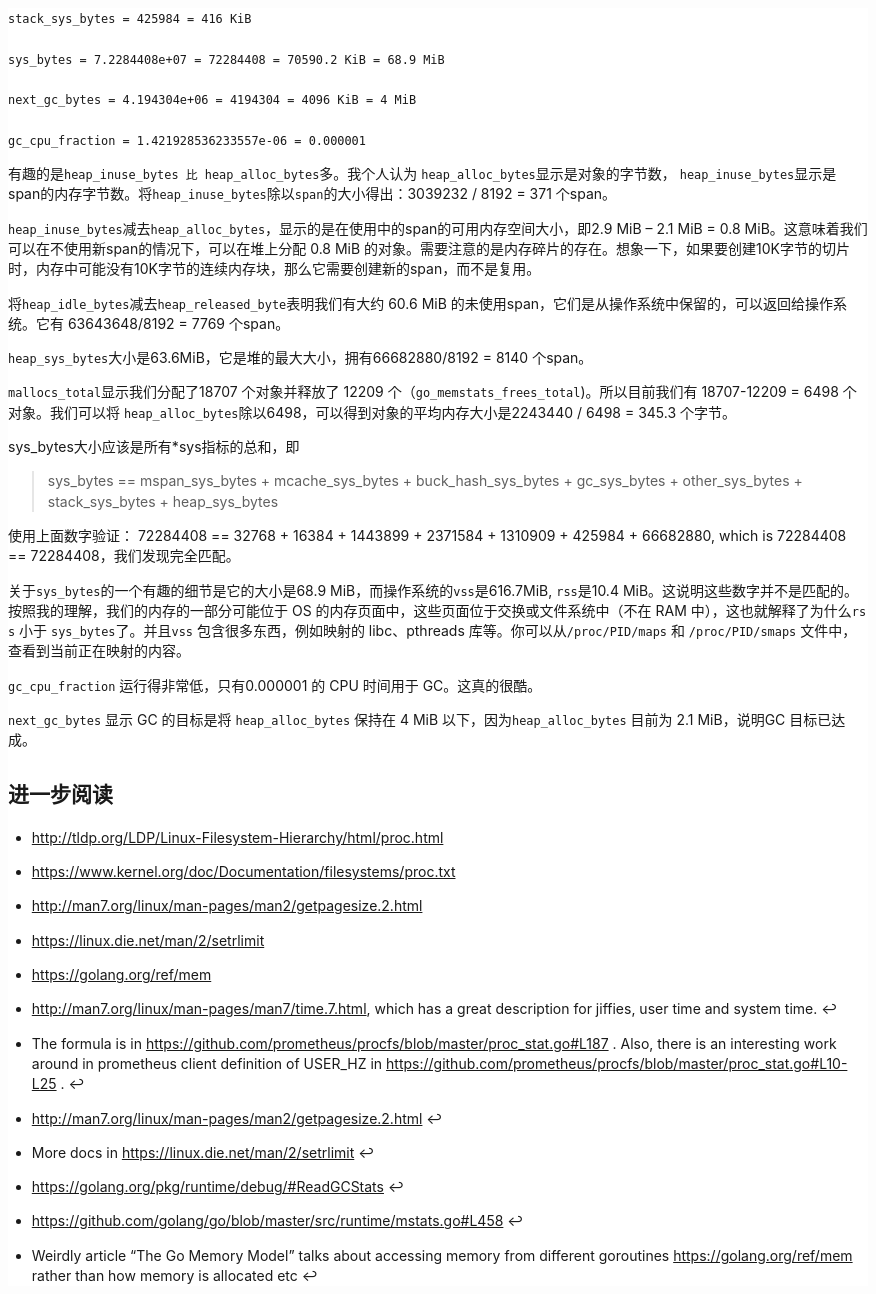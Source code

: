 ```
stack_sys_bytes = 425984 = 416 KiB

sys_bytes = 7.2284408e+07 = 72284408 = 70590.2 KiB = 68.9 MiB

next_gc_bytes = 4.194304e+06 = 4194304 = 4096 KiB = 4 MiB

gc_cpu_fraction = 1.421928536233557e-06 = 0.000001
```

有趣的是`heap_inuse_bytes 比 heap_alloc_bytes`多。我个人认为 `heap_alloc_bytes`显示是对象的字节数， `heap_inuse_bytes`显示是span的内存字节数。将`heap_inuse_bytes`除以`span`的大小得出：3039232 / 8192 = 371 个span。

`heap_inuse_bytes`减去`heap_alloc_bytes`，显示的是在使用中的span的可用内存空间大小，即2.9 MiB – 2.1 MiB = 0.8 MiB。这意味着我们可以在不使用新span的情况下，可以在堆上分配 0.8 MiB 的对象。需要注意的是内存碎片的存在。想象一下，如果要创建10K字节的切片时，内存中可能没有10K字节的连续内存块，那么它需要创建新的span，而不是复用。


将`heap_idle_bytes`减去`heap_released_byte`表明我们有大约 60.6 MiB 的未使用span，它们是从操作系统中保留的，可以返回给操作系统。它有 63643648/8192 = 7769 个span。

`heap_sys_bytes`大小是63.6MiB，它是堆的最大大小，拥有66682880/8192 = 8140 个span。

`mallocs_total`显示我们分配了18707 个对象并释放了 12209 个（`go_memstats_frees_total`)。所以目前我们有 18707-12209 = 6498 个对象。我们可以将 `heap_alloc_bytes`除以6498，可以得到对象的平均内存大小是2243440 / 6498 = 345.3 个字节。

sys_bytes大小应该是所有*sys指标的总和，即

> sys_bytes == mspan_sys_bytes + mcache_sys_bytes + buck_hash_sys_bytes + gc_sys_bytes + other_sys_bytes + stack_sys_bytes + heap_sys_bytes

使用上面数字验证：
72284408 == 32768 + 16384 + 1443899 + 2371584 + 1310909 + 425984 + 66682880, which is 72284408 == 72284408，我们发现完全匹配。

关于`sys_bytes`的一个有趣的细节是它的大小是68.9 MiB，而操作系统的`vss`是616.7MiB, `rss`是10.4 MiB。这说明这些数字并不是匹配的。按照我的理解，我们的内存的一部分可能位于 OS 的内存页面中，这些页面位于交换或文件系统中（不在 RAM 中），这也就解释了为什么`rss` 小于 `sys_bytes`了。并且`vss` 包含很多东西，例如映射的 libc、pthreads 库等。你可以从`/proc/PID/maps` 和 `/proc/PID/smaps` 文件中，查看到当前正在映射的内容。

`gc_cpu_fraction` 运行得非常低，只有0.000001 的 CPU 时间用于 GC。这真的很酷。

`next_gc_bytes` 显示 GC 的目标是将 `heap_alloc_bytes` 保持在 4 MiB 以下，因为`heap_alloc_bytes` 目前为 2.1 MiB，说明GC 目标已达成。



## 进一步阅读

- http://tldp.org/LDP/Linux-Filesystem-Hierarchy/html/proc.html 
- https://www.kernel.org/doc/Documentation/filesystems/proc.txt
- http://man7.org/linux/man-pages/man2/getpagesize.2.html
- https://linux.die.net/man/2/setrlimit
- https://golang.org/ref/mem



- http://man7.org/linux/man-pages/man7/time.7.html, which has a great description for jiffies, user time and system time. ↩
-   The formula is in https://github.com/prometheus/procfs/blob/master/proc_stat.go#L187 . Also, there is an interesting work around in prometheus client definition of USER_HZ in https://github.com/prometheus/procfs/blob/master/proc_stat.go#L10-L25 . ↩
- http://man7.org/linux/man-pages/man2/getpagesize.2.html ↩
- More docs in https://linux.die.net/man/2/setrlimit ↩
- https://golang.org/pkg/runtime/debug/#ReadGCStats ↩
- https://github.com/golang/go/blob/master/src/runtime/mstats.go#L458 ↩
- Weirdly article “The Go Memory Model” talks about accessing memory from different goroutines https://golang.org/ref/mem rather than how memory is allocated etc ↩